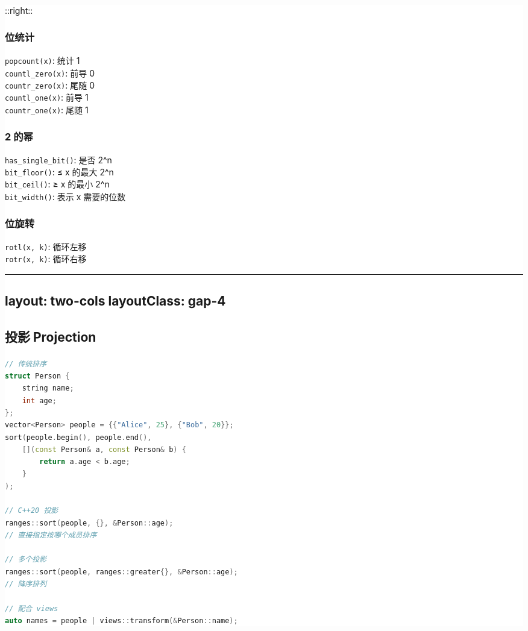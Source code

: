 ::right::

<v-clicks>

### 位统计
<div class="visual-box">
<code>popcount(x)</code>: 统计 1<br>
<code>countl_zero(x)</code>: 前导 0<br>
<code>countr_zero(x)</code>: 尾随 0<br>
<code>countl_one(x)</code>: 前导 1<br>
<code>countr_one(x)</code>: 尾随 1
</div>

### 2 的幂
<div class="visual-box">
<code>has_single_bit()</code>: 是否 2^n<br>
<code>bit_floor()</code>: ≤ x 的最大 2^n<br>
<code>bit_ceil()</code>: ≥ x 的最小 2^n<br>
<code>bit_width()</code>: 表示 x 需要的位数
</div>

### 位旋转
<div class="visual-box">
<code>rotl(x, k)</code>: 循环左移<br>
<code>rotr(x, k)</code>: 循环右移
</div>

</v-clicks>

---
layout: two-cols
layoutClass: gap-4
---

## 投影 Projection



```cpp {all|1-7|9-15|17-22}
// 传统排序
struct Person {
    string name;
    int age;
};
vector<Person> people = {{"Alice", 25}, {"Bob", 20}};
sort(people.begin(), people.end(), 
    [](const Person& a, const Person& b) {
        return a.age < b.age;
    }
);

// C++20 投影
ranges::sort(people, {}, &Person::age);
// 直接指定按哪个成员排序

// 多个投影
ranges::sort(people, ranges::greater{}, &Person::age);
// 降序排列

// 配合 views
auto names = people | views::transform(&Person::name);
```

